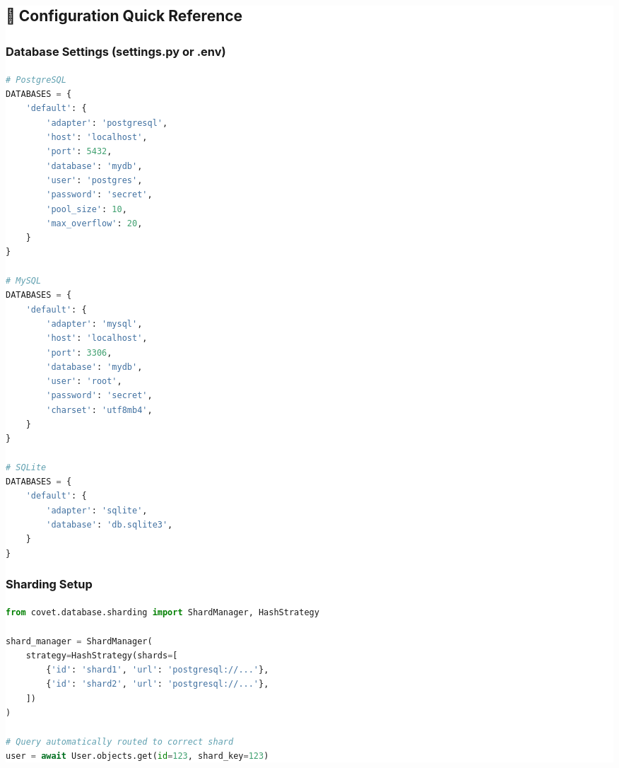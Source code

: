 
## 🔧 Configuration Quick Reference

### Database Settings (settings.py or .env)

```python
# PostgreSQL
DATABASES = {
    'default': {
        'adapter': 'postgresql',
        'host': 'localhost',
        'port': 5432,
        'database': 'mydb',
        'user': 'postgres',
        'password': 'secret',
        'pool_size': 10,
        'max_overflow': 20,
    }
}

# MySQL
DATABASES = {
    'default': {
        'adapter': 'mysql',
        'host': 'localhost',
        'port': 3306,
        'database': 'mydb',
        'user': 'root',
        'password': 'secret',
        'charset': 'utf8mb4',
    }
}

# SQLite
DATABASES = {
    'default': {
        'adapter': 'sqlite',
        'database': 'db.sqlite3',
    }
}
```

### Sharding Setup

```python
from covet.database.sharding import ShardManager, HashStrategy

shard_manager = ShardManager(
    strategy=HashStrategy(shards=[
        {'id': 'shard1', 'url': 'postgresql://...'},
        {'id': 'shard2', 'url': 'postgresql://...'},
    ])
)

# Query automatically routed to correct shard
user = await User.objects.get(id=123, shard_key=123)
```
